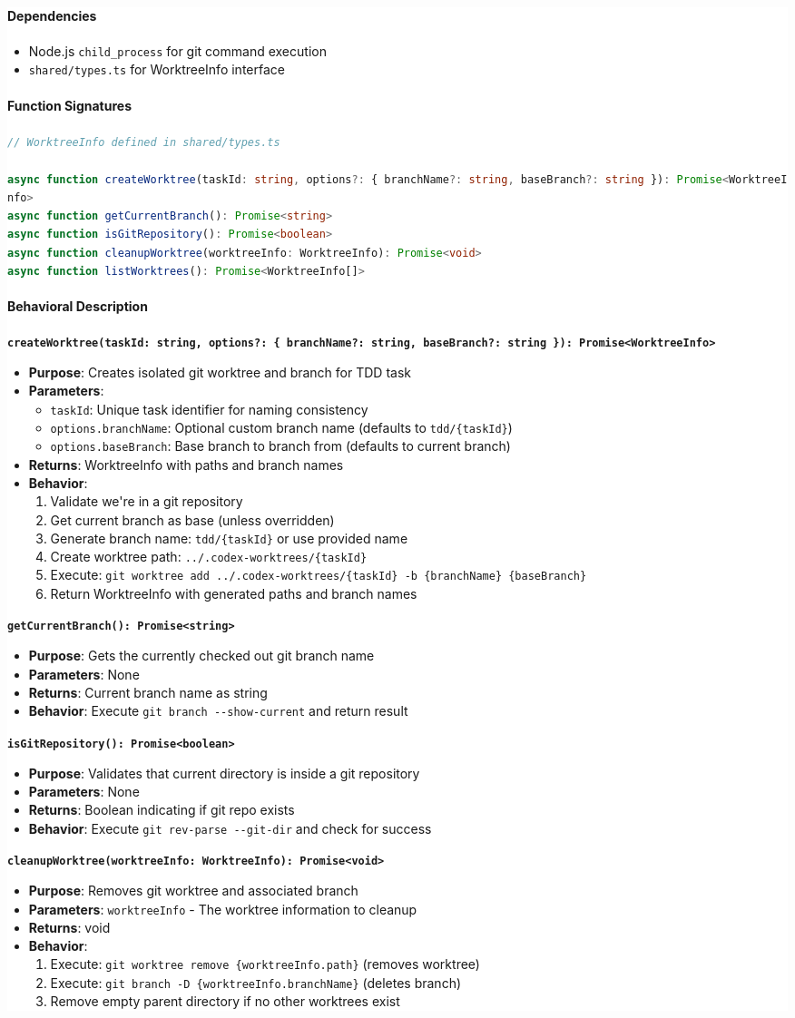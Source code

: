 #### **Dependencies**
- Node.js `child_process` for git command execution
- `shared/types.ts` for WorktreeInfo interface

#### **Function Signatures**

```typescript
// WorktreeInfo defined in shared/types.ts

async function createWorktree(taskId: string, options?: { branchName?: string, baseBranch?: string }): Promise<WorktreeInfo>
async function getCurrentBranch(): Promise<string>
async function isGitRepository(): Promise<boolean>
async function cleanupWorktree(worktreeInfo: WorktreeInfo): Promise<void>
async function listWorktrees(): Promise<WorktreeInfo[]>
```

#### **Behavioral Description**

**`createWorktree(taskId: string, options?: { branchName?: string, baseBranch?: string }): Promise<WorktreeInfo>`**
- **Purpose**: Creates isolated git worktree and branch for TDD task
- **Parameters**: 
  - `taskId`: Unique task identifier for naming consistency
  - `options.branchName`: Optional custom branch name (defaults to `tdd/{taskId}`)
  - `options.baseBranch`: Base branch to branch from (defaults to current branch)
- **Returns**: WorktreeInfo with paths and branch names
- **Behavior**:
  1. Validate we're in a git repository
  2. Get current branch as base (unless overridden)
  3. Generate branch name: `tdd/{taskId}` or use provided name
  4. Create worktree path: `../.codex-worktrees/{taskId}`
  5. Execute: `git worktree add ../.codex-worktrees/{taskId} -b {branchName} {baseBranch}`
  6. Return WorktreeInfo with generated paths and branch names

**`getCurrentBranch(): Promise<string>`**
- **Purpose**: Gets the currently checked out git branch name
- **Parameters**: None
- **Returns**: Current branch name as string
- **Behavior**: Execute `git branch --show-current` and return result

**`isGitRepository(): Promise<boolean>`**
- **Purpose**: Validates that current directory is inside a git repository
- **Parameters**: None
- **Returns**: Boolean indicating if git repo exists
- **Behavior**: Execute `git rev-parse --git-dir` and check for success

**`cleanupWorktree(worktreeInfo: WorktreeInfo): Promise<void>`**
- **Purpose**: Removes git worktree and associated branch
- **Parameters**: `worktreeInfo` - The worktree information to cleanup
- **Returns**: void
- **Behavior**:
  1. Execute: `git worktree remove {worktreeInfo.path}` (removes worktree)
  2. Execute: `git branch -D {worktreeInfo.branchName}` (deletes branch)
  3. Remove empty parent directory if no other worktrees exist
